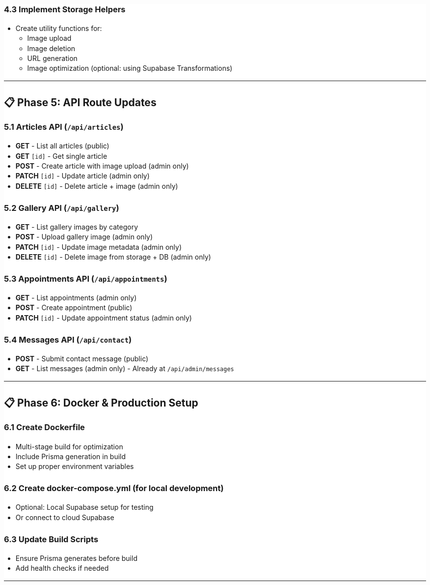 ### 4.3 Implement Storage Helpers
- Create utility functions for:
  - Image upload
  - Image deletion
  - URL generation
  - Image optimization (optional: using Supabase Transformations)

---

## 📋 Phase 5: API Route Updates

### 5.1 Articles API (`/api/articles`)
- **GET** - List all articles (public)
- **GET** `[id]` - Get single article
- **POST** - Create article with image upload (admin only)
- **PATCH** `[id]` - Update article (admin only)
- **DELETE** `[id]` - Delete article + image (admin only)

### 5.2 Gallery API (`/api/gallery`)
- **GET** - List gallery images by category
- **POST** - Upload gallery image (admin only)
- **PATCH** `[id]` - Update image metadata (admin only)
- **DELETE** `[id]` - Delete image from storage + DB (admin only)

### 5.3 Appointments API (`/api/appointments`)
- **GET** - List appointments (admin only)
- **POST** - Create appointment (public)
- **PATCH** `[id]` - Update appointment status (admin only)

### 5.4 Messages API (`/api/contact`)
- **POST** - Submit contact message (public)
- **GET** - List messages (admin only) - Already at `/api/admin/messages`

---

## 📋 Phase 6: Docker & Production Setup

### 6.1 Create Dockerfile
- Multi-stage build for optimization
- Include Prisma generation in build
- Set up proper environment variables

### 6.2 Create docker-compose.yml (for local development)
- Optional: Local Supabase setup for testing
- Or connect to cloud Supabase

### 6.3 Update Build Scripts
- Ensure Prisma generates before build
- Add health checks if needed

---